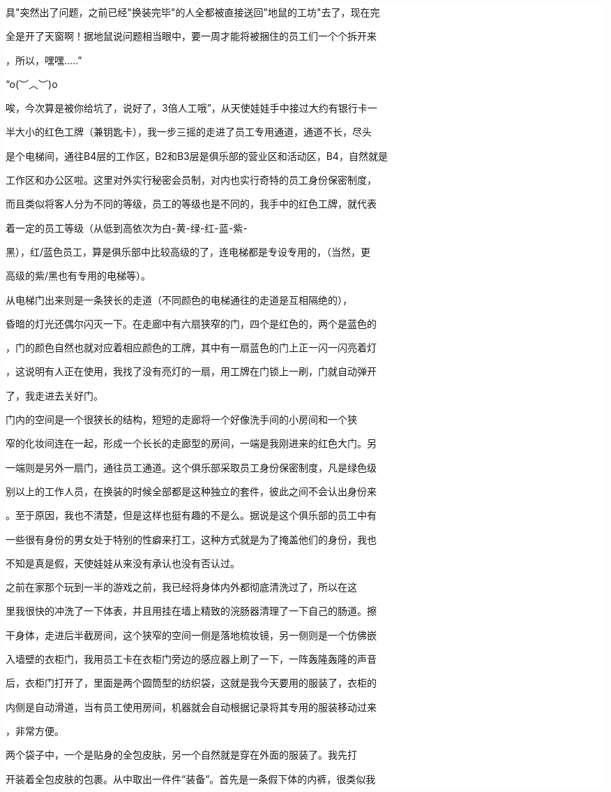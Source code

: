 具"突然出了问题，之前已经"换装完毕"的人全都被直接送回"地鼠的工坊"去了，现在完

全是开了天窗啊！据地鼠说问题相当眼中，要一周才能将被捆住的员工们一个个拆开来

，所以，嘿嘿.....”

“o(︶︿︶)o

唉，今次算是被你给坑了，说好了，3倍人工哦”，从天使娃娃手中接过大约有银行卡一

半大小的红色工牌（兼钥匙卡），我一步三摇的走进了员工专用通道，通道不长，尽头

是个电梯间，通往B4层的工作区，B2和B3层是俱乐部的营业区和活动区，B4，自然就是

工作区和办公区啦。这里对外实行秘密会员制，对内也实行奇特的员工身份保密制度，

而且类似将客人分为不同的等级，员工的等级也是不同的，我手中的红色工牌，就代表

着一定的员工等级（从低到高依次为白-黄-绿-红-蓝-紫-

黑），红/蓝色员工，算是俱乐部中比较高级的了，连电梯都是专设专用的，（当然，更

高级的紫/黑也有专用的电梯等）。

从电梯门出来则是一条狭长的走道（不同颜色的电梯通往的走道是互相隔绝的），

昏暗的灯光还偶尔闪灭一下。在走廊中有六扇狭窄的门，四个是红色的，两个是蓝色的

，门的颜色自然也就对应着相应颜色的工牌，其中有一扇蓝色的门上正一闪一闪亮着灯

，这说明有人正在使用，我找了没有亮灯的一扇，用工牌在门锁上一刷，门就自动弹开

了，我走进去关好门。

门内的空间是一个很狭长的结构，短短的走廊将一个好像洗手间的小房间和一个狭

窄的化妆间连在一起，形成一个长长的走廊型的房间，一端是我刚进来的红色大门。另

一端则是另外一扇门，通往员工通道。这个俱乐部采取员工身份保密制度，凡是绿色级

别以上的工作人员，在换装的时候全部都是这种独立的套件，彼此之间不会认出身份来

。至于原因，我也不清楚，但是这样也挺有趣的不是么。据说是这个俱乐部的员工中有

一些很有身份的男女处于特别的性癖来打工，这种方式就是为了掩盖他们的身份，我也

不知是真是假，天使娃娃从来没有承认也没有否认过。

之前在家那个玩到一半的游戏之前，我已经将身体内外都彻底清洗过了，所以在这

里我很快的冲洗了一下体表，并且用挂在墙上精致的浣肠器清理了一下自己的肠道。擦

干身体，走进后半截房间，这个狭窄的空间一侧是落地梳妆镜，另一侧则是一个仿佛嵌

入墙壁的衣柜门，我用员工卡在衣柜门旁边的感应器上刷了一下，一阵轰隆轰隆的声音

后，衣柜门打开了，里面是两个圆筒型的纺织袋，这就是我今天要用的服装了，衣柜的

内侧是自动滑道，当有员工使用房间，机器就会自动根据记录将其专用的服装移动过来

，非常方便。

两个袋子中，一个是贴身的全包皮肤，另一个自然就是穿在外面的服装了。我先打

开装着全包皮肤的包裹。从中取出一件件“装备”。首先是一条假下体的内裤，很类似我
